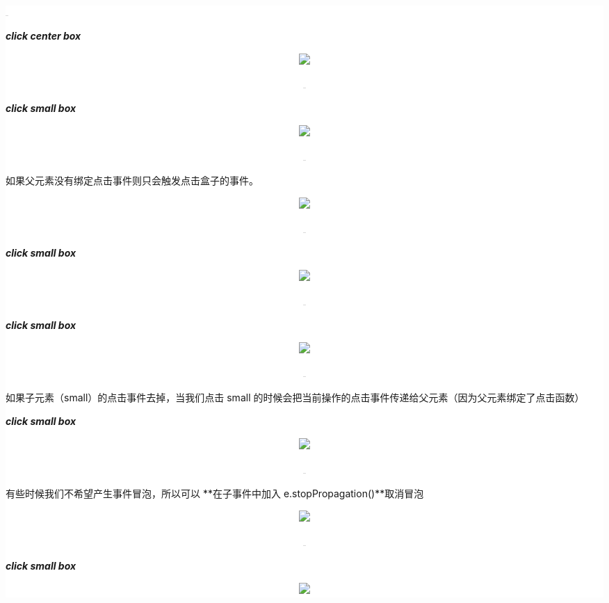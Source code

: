<span style="color:orange; border-bottom: 1px solid #d9d9d9;display: inline-block;color: #999;padding: 2px;"></span></center>

**_click center box_**

<center><img style="width:85%;" src="https://p9-juejin.byteimg.com/tos-cn-i-k3u1fbpfcp/9f87029e7b5e4fb4a6cbb11f6edce4f5~tplv-k3u1fbpfcp-zoom-in-crop-mark:4536:0:0:0.awebp?">

<span style="color:orange; border-bottom: 1px solid #d9d9d9;display: inline-block;color: #999;padding: 2px;"></span></center>

**_click small box_**

<center><img style="width:85%;" src="https://p1-juejin.byteimg.com/tos-cn-i-k3u1fbpfcp/77a4f0d3e2a549bc9674f4b867d5670a~tplv-k3u1fbpfcp-zoom-in-crop-mark:4536:0:0:0.awebp?">

<span style="color:orange; border-bottom: 1px solid #d9d9d9;display: inline-block;color: #999;padding: 2px;"></span></center>

如果父元素没有绑定点击事件则只会触发点击盒子的事件。

<center><img style="width:75%;" src="https://p3-juejin.byteimg.com/tos-cn-i-k3u1fbpfcp/436d0afad6494f858bedee6dd80a261e~tplv-k3u1fbpfcp-zoom-in-crop-mark:4536:0:0:0.awebp?">

<span style="color:orange; border-bottom: 1px solid #d9d9d9;display: inline-block;color: #999;padding: 2px;"></span></center>

**_click small box_**

<center><img style="width:85%;" src="https://p3-juejin.byteimg.com/tos-cn-i-k3u1fbpfcp/0b010d6374f641cf88e226d185498740~tplv-k3u1fbpfcp-zoom-in-crop-mark:4536:0:0:0.awebp?">

<span style="color:orange; border-bottom: 1px solid #d9d9d9;display: inline-block;color: #999;padding: 2px;"></span></center>

**_click small box_**

<center><img style="width:75%;" src="https://p6-juejin.byteimg.com/tos-cn-i-k3u1fbpfcp/af25d64fef6441afb1da5ebb2f8be806~tplv-k3u1fbpfcp-zoom-in-crop-mark:4536:0:0:0.awebp?">

<span style="color:orange; border-bottom: 1px solid #d9d9d9;display: inline-block;color: #999;padding: 2px;"></span></center>

如果子元素（small）的点击事件去掉，当我们点击 small 的时候会把当前操作的点击事件传递给父元素（因为父元素绑定了点击函数）

**_click small box_**

<center><img style="width:85%;" src="https://p9-juejin.byteimg.com/tos-cn-i-k3u1fbpfcp/b5e5fa1303a9465da07d54df61375533~tplv-k3u1fbpfcp-zoom-in-crop-mark:4536:0:0:0.awebp?">

<span style="color:orange; border-bottom: 1px solid #d9d9d9;display: inline-block;color: #999;padding: 2px;"></span></center>

有些时候我们不希望产生事件冒泡，所以可以 **在子事件中加入 e.stopPropagation()**取消冒泡

<center><img style="width:85%;" src="https://p3-juejin.byteimg.com/tos-cn-i-k3u1fbpfcp/c7e3d995dee743f8ac61fd09a4b2b3e4~tplv-k3u1fbpfcp-zoom-in-crop-mark:4536:0:0:0.awebp?">

<span style="color:orange; border-bottom: 1px solid #d9d9d9;display: inline-block;color: #999;padding: 2px;"></span></center>

**_click small box_**

<center><img style="width:85%;" src="https://p6-juejin.byteimg.com/tos-cn-i-k3u1fbpfcp/db27f9e75f8846f6a0ab0e607b864dd1~tplv-k3u1fbpfcp-zoom-in-crop-mark:4536:0:0:0.awebp?">

